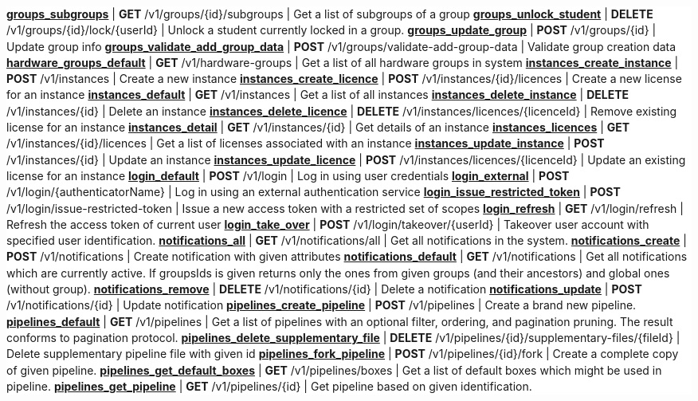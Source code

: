 [**groups_subgroups**](DefaultApi.md#groups_subgroups) | **GET** /v1/groups/{id}/subgroups | Get a list of subgroups of a group
[**groups_unlock_student**](DefaultApi.md#groups_unlock_student) | **DELETE** /v1/groups/{id}/lock/{userId} | Unlock a student currently locked in a group.
[**groups_update_group**](DefaultApi.md#groups_update_group) | **POST** /v1/groups/{id} | Update group info
[**groups_validate_add_group_data**](DefaultApi.md#groups_validate_add_group_data) | **POST** /v1/groups/validate-add-group-data | Validate group creation data
[**hardware_groups_default**](DefaultApi.md#hardware_groups_default) | **GET** /v1/hardware-groups | Get a list of all hardware groups in system
[**instances_create_instance**](DefaultApi.md#instances_create_instance) | **POST** /v1/instances | Create a new instance
[**instances_create_licence**](DefaultApi.md#instances_create_licence) | **POST** /v1/instances/{id}/licences | Create a new license for an instance
[**instances_default**](DefaultApi.md#instances_default) | **GET** /v1/instances | Get a list of all instances
[**instances_delete_instance**](DefaultApi.md#instances_delete_instance) | **DELETE** /v1/instances/{id} | Delete an instance
[**instances_delete_licence**](DefaultApi.md#instances_delete_licence) | **DELETE** /v1/instances/licences/{licenceId} | Remove existing license for an instance
[**instances_detail**](DefaultApi.md#instances_detail) | **GET** /v1/instances/{id} | Get details of an instance
[**instances_licences**](DefaultApi.md#instances_licences) | **GET** /v1/instances/{id}/licences | Get a list of licenses associated with an instance
[**instances_update_instance**](DefaultApi.md#instances_update_instance) | **POST** /v1/instances/{id} | Update an instance
[**instances_update_licence**](DefaultApi.md#instances_update_licence) | **POST** /v1/instances/licences/{licenceId} | Update an existing license for an instance
[**login_default**](DefaultApi.md#login_default) | **POST** /v1/login | Log in using user credentials
[**login_external**](DefaultApi.md#login_external) | **POST** /v1/login/{authenticatorName} | Log in using an external authentication service
[**login_issue_restricted_token**](DefaultApi.md#login_issue_restricted_token) | **POST** /v1/login/issue-restricted-token | Issue a new access token with a restricted set of scopes
[**login_refresh**](DefaultApi.md#login_refresh) | **GET** /v1/login/refresh | Refresh the access token of current user
[**login_take_over**](DefaultApi.md#login_take_over) | **POST** /v1/login/takeover/{userId} | Takeover user account with specified user identification.
[**notifications_all**](DefaultApi.md#notifications_all) | **GET** /v1/notifications/all | Get all notifications in the system.
[**notifications_create**](DefaultApi.md#notifications_create) | **POST** /v1/notifications | Create notification with given attributes
[**notifications_default**](DefaultApi.md#notifications_default) | **GET** /v1/notifications | Get all notifications which are currently active. If groupsIds is given returns only the ones from given groups (and their ancestors) and global ones (without group).
[**notifications_remove**](DefaultApi.md#notifications_remove) | **DELETE** /v1/notifications/{id} | Delete a notification
[**notifications_update**](DefaultApi.md#notifications_update) | **POST** /v1/notifications/{id} | Update notification
[**pipelines_create_pipeline**](DefaultApi.md#pipelines_create_pipeline) | **POST** /v1/pipelines | Create a brand new pipeline.
[**pipelines_default**](DefaultApi.md#pipelines_default) | **GET** /v1/pipelines | Get a list of pipelines with an optional filter, ordering, and pagination pruning. The result conforms to pagination protocol.
[**pipelines_delete_supplementary_file**](DefaultApi.md#pipelines_delete_supplementary_file) | **DELETE** /v1/pipelines/{id}/supplementary-files/{fileId} | Delete supplementary pipeline file with given id
[**pipelines_fork_pipeline**](DefaultApi.md#pipelines_fork_pipeline) | **POST** /v1/pipelines/{id}/fork | Create a complete copy of given pipeline.
[**pipelines_get_default_boxes**](DefaultApi.md#pipelines_get_default_boxes) | **GET** /v1/pipelines/boxes | Get a list of default boxes which might be used in pipeline.
[**pipelines_get_pipeline**](DefaultApi.md#pipelines_get_pipeline) | **GET** /v1/pipelines/{id} | Get pipeline based on given identification.